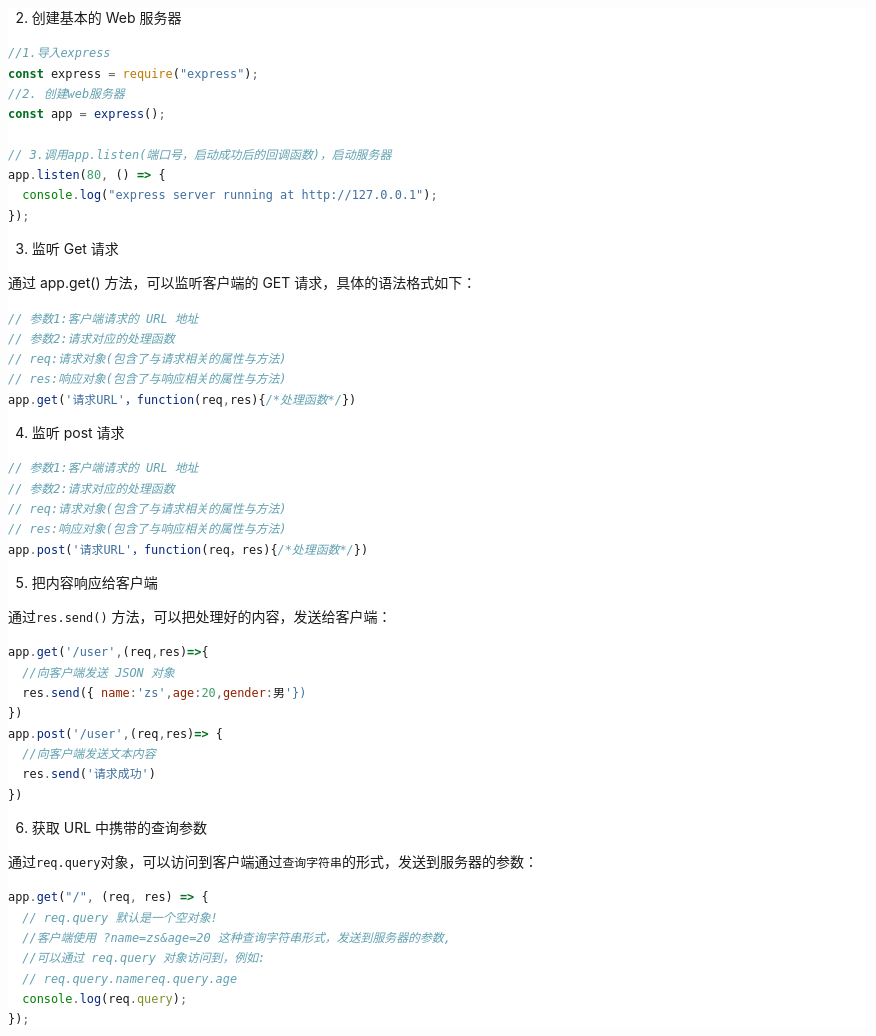 2. 创建基本的 Web 服务器

```js
//1.导入express
const express = require("express");
//2. 创建web服务器
const app = express();

// 3.调用app.listen(端口号，启动成功后的回调函数)，启动服务器
app.listen(80, () => {
  console.log("express server running at http://127.0.0.1");
});
```

3. 监听 Get 请求

通过 app.get() 方法，可以监听客户端的 GET 请求，具体的语法格式如下：

```js
// 参数1:客户端请求的 URL 地址
// 参数2:请求对应的处理函数
// req:请求对象(包含了与请求相关的属性与方法)
// res:响应对象(包含了与响应相关的属性与方法)
app.get('请求URL'，function(req,res){/*处理函数*/})
```

4. 监听 post 请求

```js
// 参数1:客户端请求的 URL 地址
// 参数2:请求对应的处理函数
// req:请求对象(包含了与请求相关的属性与方法)
// res:响应对象(包含了与响应相关的属性与方法)
app.post('请求URL'，function(req，res){/*处理函数*/})
```

5. 把内容响应给客户端

通过`res.send()` 方法，可以把处理好的内容，发送给客户端：

```js
app.get('/user',(req,res)=>{
  //向客户端发送 JSON 对象
  res.send({ name:'zs',age:20,gender:男'})
})
app.post('/user',(req,res)=> {
  //向客户端发送文本内容
  res.send('请求成功')
})
```

6. 获取 URL 中携带的查询参数

通过`req.query`对象，可以访问到客户端通过`查询字符串`的形式，发送到服务器的参数：

```js
app.get("/", (req, res) => {
  // req.query 默认是一个空对象!
  //客户端使用 ?name=zs&age=20 这种查询字符串形式，发送到服务器的参数,
  //可以通过 req.query 对象访问到，例如:
  // req.query.namereq.query.age
  console.log(req.query);
});
```
